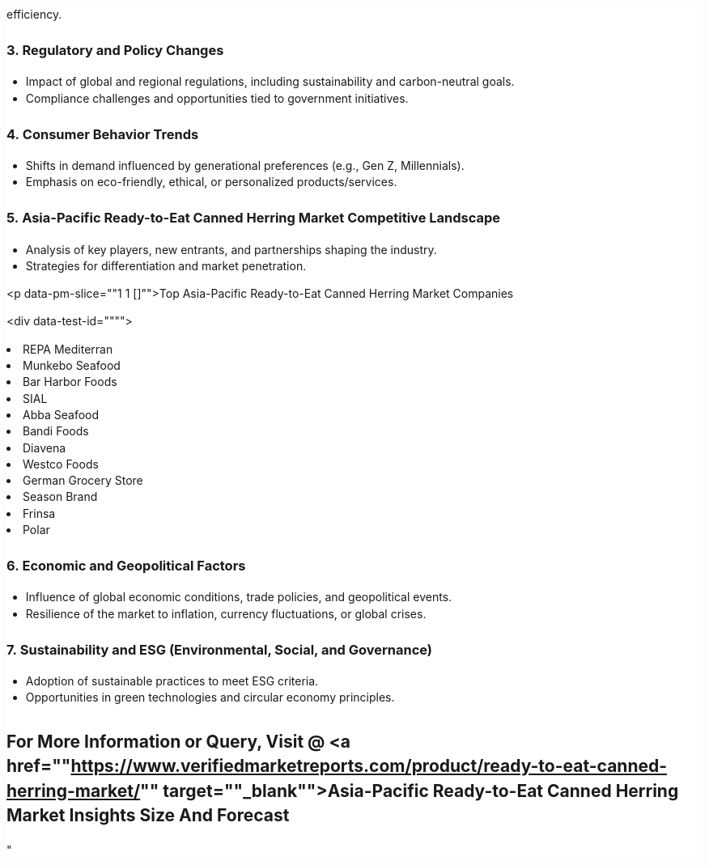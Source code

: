 efficiency.</li></ul><h3>3.&nbsp;<strong>Regulatory and Policy Changes</strong></h3><ul><li>Impact of global and regional regulations, including sustainability and carbon-neutral goals.</li><li>Compliance challenges and opportunities tied to government initiatives.</li></ul><h3>4.&nbsp;<strong>Consumer Behavior Trends</strong></h3><ul><li>Shifts in demand influenced by generational preferences (e.g., Gen Z, Millennials).</li><li>Emphasis on eco-friendly, ethical, or personalized products/services.</li></ul><h3>5.&nbsp;<strong>Asia-Pacific Ready-to-Eat Canned Herring Market Competitive Landscape</strong></h3><ul><li>Analysis of key players, new entrants, and partnerships shaping the industry.</li><li>Strategies for differentiation and market penetration.</li></ul><p data-pm-slice=""1 1 []"">Top Asia-Pacific Ready-to-Eat Canned Herring Market Companies</p><div data-test-id=""""><p><li>REPA Mediterran</li><li> Munkebo Seafood</li><li> Bar Harbor Foods</li><li> SIAL</li><li> Abba Seafood</li><li> Bandi Foods</li><li> Diavena</li><li> Westco Foods</li><li> German Grocery Store</li><li> Season Brand</li><li> Frinsa</li><li> Polar</li></p></div><h3>6.&nbsp;<strong>Economic and Geopolitical Factors</strong></h3><ul><li>Influence of global economic conditions, trade policies, and geopolitical events.</li><li>Resilience of the market to inflation, currency fluctuations, or global crises.</li></ul><h3>7.&nbsp;<strong>Sustainability and ESG (Environmental, Social, and Governance)</strong></h3><ul><li>Adoption of sustainable practices to meet ESG criteria.</li><li>Opportunities in green technologies and circular economy principles.</li></ul><h2><strong>For More Information or Query, Visit @&nbsp;</strong><a href=""https://www.verifiedmarketreports.com/product/ready-to-eat-canned-herring-market/"" target=""_blank"">Asia-Pacific Ready-to-Eat Canned Herring Market Insights Size And Forecast</a></h2>"
